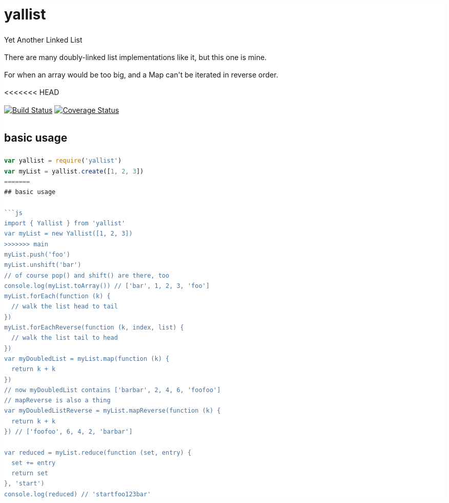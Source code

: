 # yallist

Yet Another Linked List

There are many doubly-linked list implementations like it, but this
one is mine.

For when an array would be too big, and a Map can't be iterated in
reverse order.

<<<<<<< HEAD

[![Build Status](https://travis-ci.org/isaacs/yallist.svg?branch=master)](https://travis-ci.org/isaacs/yallist) [![Coverage Status](https://coveralls.io/repos/isaacs/yallist/badge.svg?service=github)](https://coveralls.io/github/isaacs/yallist)

## basic usage

```javascript
var yallist = require('yallist')
var myList = yallist.create([1, 2, 3])
=======
## basic usage

```js
import { Yallist } from 'yallist'
var myList = new Yallist([1, 2, 3])
>>>>>>> main
myList.push('foo')
myList.unshift('bar')
// of course pop() and shift() are there, too
console.log(myList.toArray()) // ['bar', 1, 2, 3, 'foo']
myList.forEach(function (k) {
  // walk the list head to tail
})
myList.forEachReverse(function (k, index, list) {
  // walk the list tail to head
})
var myDoubledList = myList.map(function (k) {
  return k + k
})
// now myDoubledList contains ['barbar', 2, 4, 6, 'foofoo']
// mapReverse is also a thing
var myDoubledListReverse = myList.mapReverse(function (k) {
  return k + k
}) // ['foofoo', 6, 4, 2, 'barbar']

var reduced = myList.reduce(function (set, entry) {
  set += entry
  return set
}, 'start')
console.log(reduced) // 'startfoo123bar'
```
